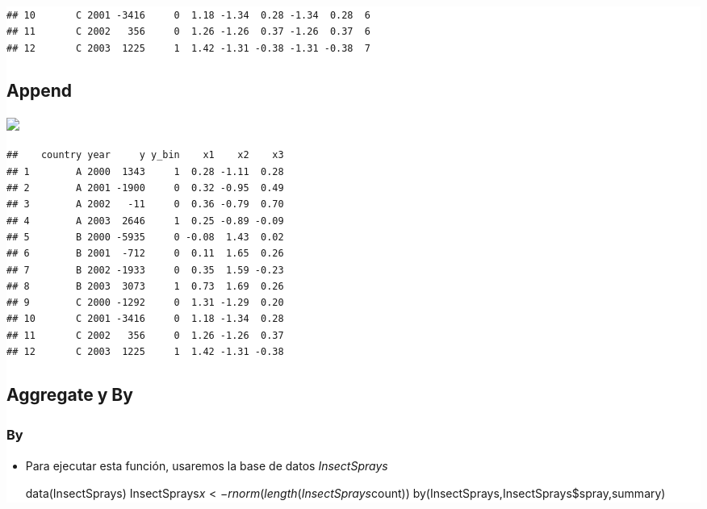     ## 10       C 2001 -3416     0  1.18 -1.34  0.28 -1.34  0.28  6
    ## 11       C 2002   356     0  1.26 -1.26  0.37 -1.26  0.37  6
    ## 12       C 2003  1225     1  1.42 -1.31 -0.38 -1.31 -0.38  7

## Append

![](Figuras/m6.png)

    ##    country year     y y_bin    x1    x2    x3
    ## 1        A 2000  1343     1  0.28 -1.11  0.28
    ## 2        A 2001 -1900     0  0.32 -0.95  0.49
    ## 3        A 2002   -11     0  0.36 -0.79  0.70
    ## 4        A 2003  2646     1  0.25 -0.89 -0.09
    ## 5        B 2000 -5935     0 -0.08  1.43  0.02
    ## 6        B 2001  -712     0  0.11  1.65  0.26
    ## 7        B 2002 -1933     0  0.35  1.59 -0.23
    ## 8        B 2003  3073     1  0.73  1.69  0.26
    ## 9        C 2000 -1292     0  1.31 -1.29  0.20
    ## 10       C 2001 -3416     0  1.18 -1.34  0.28
    ## 11       C 2002   356     0  1.26 -1.26  0.37
    ## 12       C 2003  1225     1  1.42 -1.31 -0.38

## Aggregate y By

### By

-   Para ejecutar esta función, usaremos la base de datos *InsectSprays*



    data(InsectSprays)
    InsectSprays$x <- rnorm(length(InsectSprays$count))
    by(InsectSprays,InsectSprays$spray,summary)
